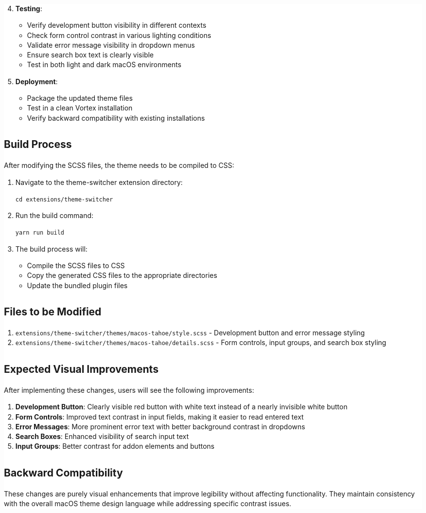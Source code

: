 4. **Testing**:
   - Verify development button visibility in different contexts
   - Check form control contrast in various lighting conditions
   - Validate error message visibility in dropdown menus
   - Ensure search box text is clearly visible
   - Test in both light and dark macOS environments

5. **Deployment**:
   - Package the updated theme files
   - Test in a clean Vortex installation
   - Verify backward compatibility with existing installations

## Build Process

After modifying the SCSS files, the theme needs to be compiled to CSS:

1. Navigate to the theme-switcher extension directory:
   ```
   cd extensions/theme-switcher
   ```

2. Run the build command:
   ```
   yarn run build
   ```

3. The build process will:
   - Compile the SCSS files to CSS
   - Copy the generated CSS files to the appropriate directories
   - Update the bundled plugin files

## Files to be Modified

1. `extensions/theme-switcher/themes/macos-tahoe/style.scss` - Development button and error message styling
2. `extensions/theme-switcher/themes/macos-tahoe/details.scss` - Form controls, input groups, and search box styling

## Expected Visual Improvements

After implementing these changes, users will see the following improvements:

1. **Development Button**: Clearly visible red button with white text instead of a nearly invisible white button
2. **Form Controls**: Improved text contrast in input fields, making it easier to read entered text
3. **Error Messages**: More prominent error text with better background contrast in dropdowns
4. **Search Boxes**: Enhanced visibility of search input text
5. **Input Groups**: Better contrast for addon elements and buttons

## Backward Compatibility

These changes are purely visual enhancements that improve legibility without affecting functionality. They maintain consistency with the overall macOS theme design language while addressing specific contrast issues.

